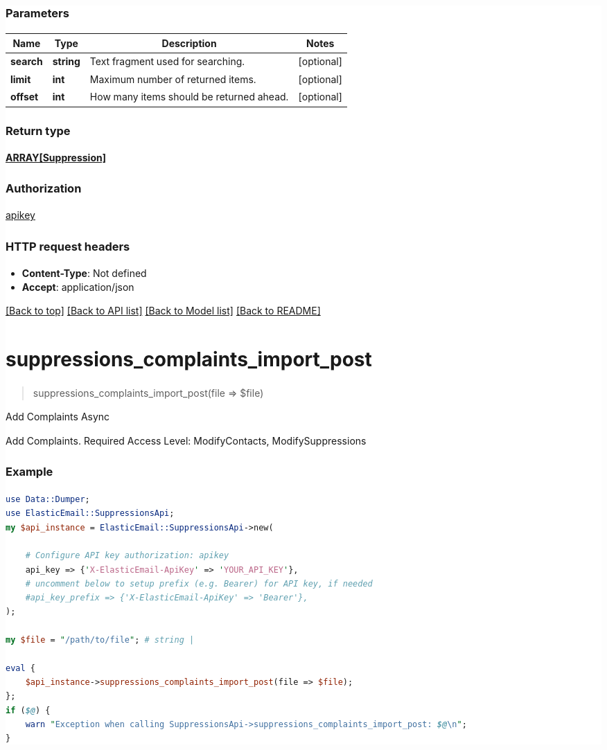 ### Parameters

Name | Type | Description  | Notes
------------- | ------------- | ------------- | -------------
 **search** | **string**| Text fragment used for searching. | [optional] 
 **limit** | **int**| Maximum number of returned items. | [optional] 
 **offset** | **int**| How many items should be returned ahead. | [optional] 

### Return type

[**ARRAY[Suppression]**](Suppression.md)

### Authorization

[apikey](../README.md#apikey)

### HTTP request headers

 - **Content-Type**: Not defined
 - **Accept**: application/json

[[Back to top]](#) [[Back to API list]](../README.md#documentation-for-api-endpoints) [[Back to Model list]](../README.md#documentation-for-models) [[Back to README]](../README.md)

# **suppressions_complaints_import_post**
> suppressions_complaints_import_post(file => $file)

Add Complaints Async

Add Complaints. Required Access Level: ModifyContacts, ModifySuppressions

### Example
```perl
use Data::Dumper;
use ElasticEmail::SuppressionsApi;
my $api_instance = ElasticEmail::SuppressionsApi->new(

    # Configure API key authorization: apikey
    api_key => {'X-ElasticEmail-ApiKey' => 'YOUR_API_KEY'},
    # uncomment below to setup prefix (e.g. Bearer) for API key, if needed
    #api_key_prefix => {'X-ElasticEmail-ApiKey' => 'Bearer'},
);

my $file = "/path/to/file"; # string | 

eval {
    $api_instance->suppressions_complaints_import_post(file => $file);
};
if ($@) {
    warn "Exception when calling SuppressionsApi->suppressions_complaints_import_post: $@\n";
}
```
